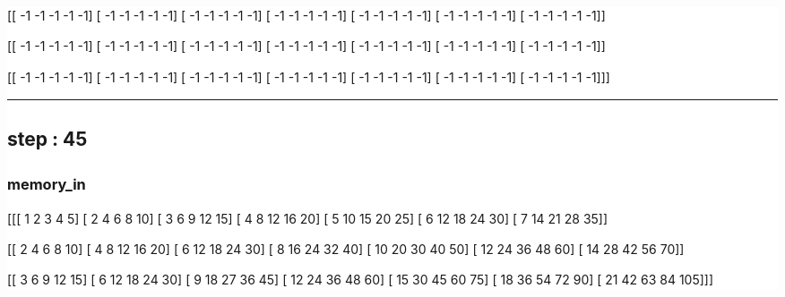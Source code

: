  [[ -1  -1  -1  -1  -1]
  [ -1  -1  -1  -1  -1]
  [ -1  -1  -1  -1  -1]
  [ -1  -1  -1  -1  -1]
  [ -1  -1  -1  -1  -1]
  [ -1  -1  -1  -1  -1]
  [ -1  -1  -1  -1  -1]]

 [[ -1  -1  -1  -1  -1]
  [ -1  -1  -1  -1  -1]
  [ -1  -1  -1  -1  -1]
  [ -1  -1  -1  -1  -1]
  [ -1  -1  -1  -1  -1]
  [ -1  -1  -1  -1  -1]
  [ -1  -1  -1  -1  -1]]

 [[ -1  -1  -1  -1  -1]
  [ -1  -1  -1  -1  -1]
  [ -1  -1  -1  -1  -1]
  [ -1  -1  -1  -1  -1]
  [ -1  -1  -1  -1  -1]
  [ -1  -1  -1  -1  -1]
  [ -1  -1  -1  -1  -1]]]

***

## step : 45

### memory_in

[[[  1   2   3   4   5]
  [  2   4   6   8  10]
  [  3   6   9  12  15]
  [  4   8  12  16  20]
  [  5  10  15  20  25]
  [  6  12  18  24  30]
  [  7  14  21  28  35]]

 [[  2   4   6   8  10]
  [  4   8  12  16  20]
  [  6  12  18  24  30]
  [  8  16  24  32  40]
  [ 10  20  30  40  50]
  [ 12  24  36  48  60]
  [ 14  28  42  56  70]]

 [[  3   6   9  12  15]
  [  6  12  18  24  30]
  [  9  18  27  36  45]
  [ 12  24  36  48  60]
  [ 15  30  45  60  75]
  [ 18  36  54  72  90]
  [ 21  42  63  84 105]]]
